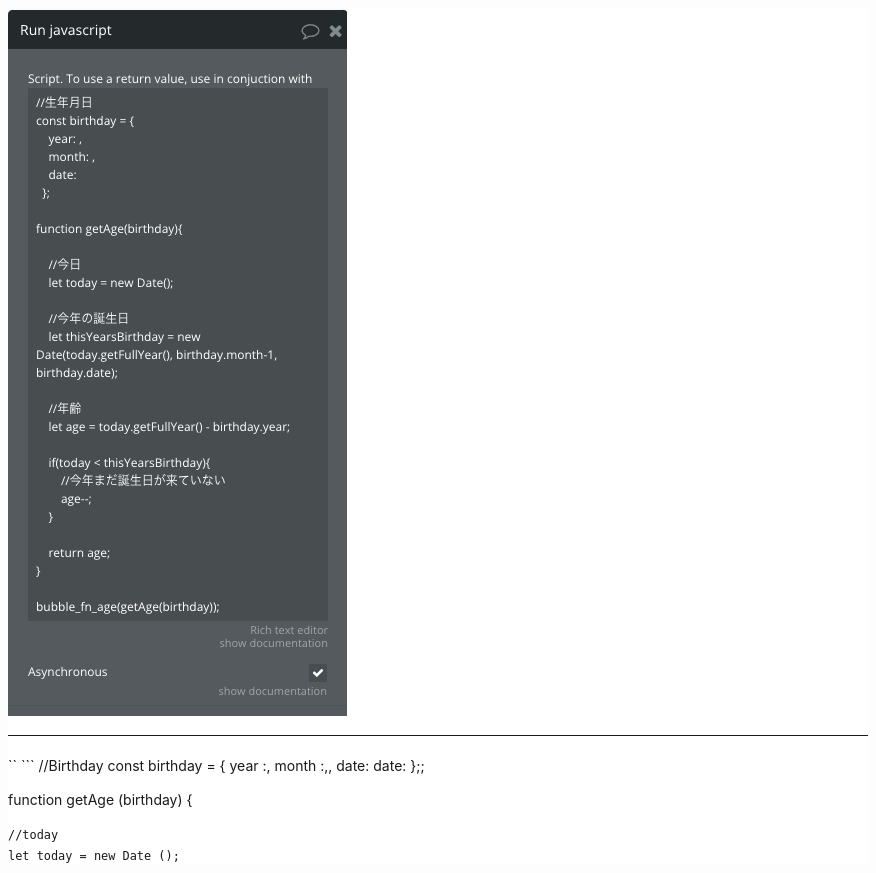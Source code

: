 ![bg right w:300](images/2021-11-20-05-00-40.png)

---

#### <Advanced>

`` ```
//Birthday
const birthday = {
    year :,
    month :,,
    date: date:
  };;

function getAge (birthday) {

    //today
    let today = new Date ();
 